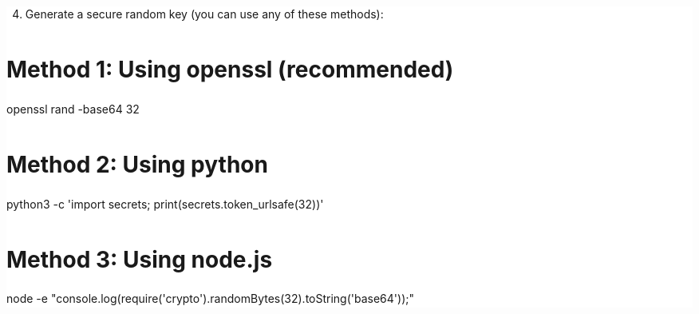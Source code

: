 4. Generate a secure random key (you can use any of these methods):

# Method 1: Using openssl (recommended)
openssl rand -base64 32

# Method 2: Using python
python3 -c 'import secrets; print(secrets.token_urlsafe(32))'

# Method 3: Using node.js
node -e "console.log(require('crypto').randomBytes(32).toString('base64'));" 